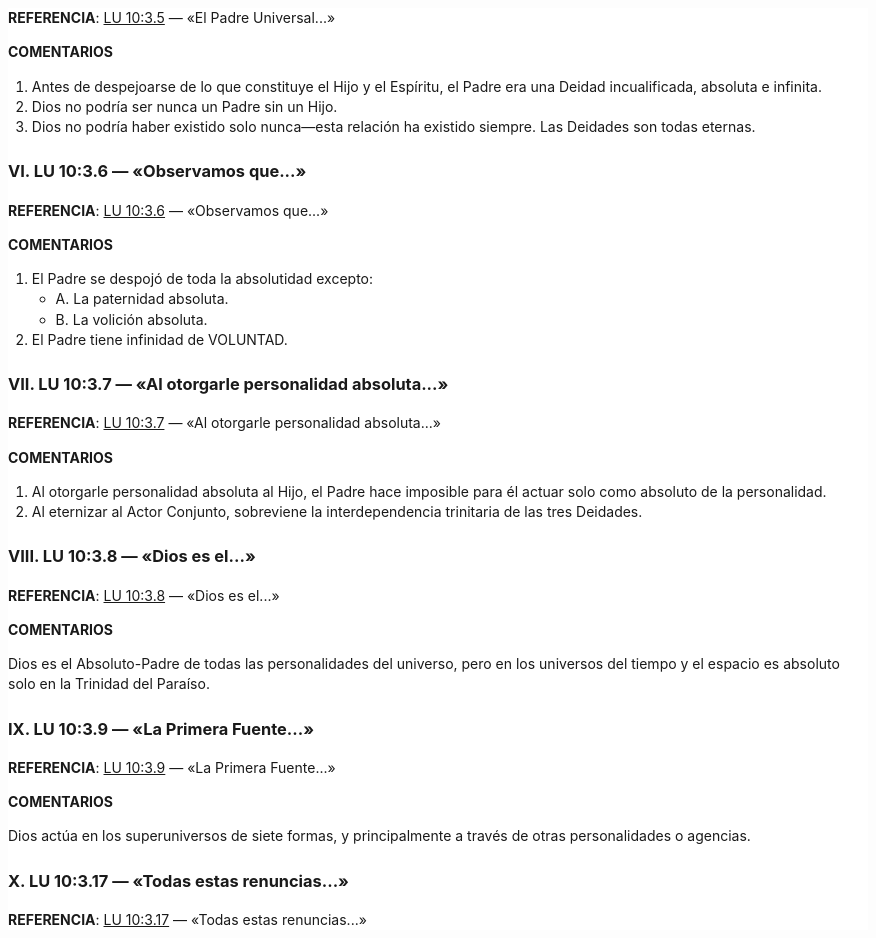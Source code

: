 **REFERENCIA**: <a id="s242_16"></a>[LU 10:3.5](/es/The_Urantia_Book/10#p3_5) — «El Padre Universal...»

**COMENTARIOS**

1. Antes de despejoarse de lo que constituye el Hijo y el Espíritu, el Padre era una Deidad incualificada, absoluta e infinita.
2. Dios no podría ser nunca un Padre sin un Hijo.
3. Dios no podría haber existido solo nunca—esta relación ha existido siempre. Las Deidades son todas eternas.

### VI. LU 10:3.6 — «Observamos que...»

**REFERENCIA**: <a id="s252_16"></a>[LU 10:3.6](/es/The_Urantia_Book/10#p3_6) — «Observamos que...»

**COMENTARIOS**

1. El Padre se despojó de toda la absolutidad excepto:
	- A. La paternidad absoluta.
	- B. La volición absoluta.
2. El Padre tiene infinidad de VOLUNTAD.

### VII. LU 10:3.7 — «Al otorgarle personalidad absoluta...»

**REFERENCIA**: <a id="s263_16"></a>[LU 10:3.7](/es/The_Urantia_Book/10#p3_7) — «Al otorgarle personalidad absoluta...»

**COMENTARIOS**

1. Al otorgarle personalidad absoluta al Hijo, el Padre hace imposible para él actuar solo como absoluto de la personalidad.
2. Al eternizar al Actor Conjunto, sobreviene la interdependencia trinitaria de las tres Deidades.

### VIII. LU 10:3.8 — «Dios es el...»

**REFERENCIA**: <a id="s272_16"></a>[LU 10:3.8](/es/The_Urantia_Book/10#p3_8) — «Dios es el...»

**COMENTARIOS**

Dios es el Absoluto-Padre de todas las personalidades del universo, pero en los universos del tiempo y el espacio es absoluto solo en la Trinidad del Paraíso.

### IX. LU 10:3.9 — «La Primera Fuente...»

**REFERENCIA**: <a id="s280_16"></a>[LU 10:3.9](/es/The_Urantia_Book/10#p3_9) — «La Primera Fuente...»

**COMENTARIOS**

Dios actúa en los superuniversos de siete formas, y principalmente a través de otras personalidades o agencias.

### X. LU 10:3.17 — «Todas estas renuncias...»

**REFERENCIA**: <a id="s288_16"></a>[LU 10:3.17](/es/The_Urantia_Book/10#p3_17) — «Todas estas renuncias...»
